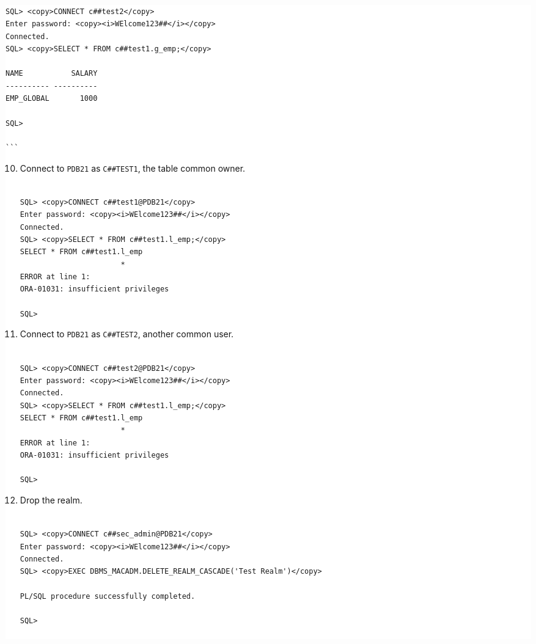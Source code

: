     SQL> <copy>CONNECT c##test2</copy>
    Enter password: <copy><i>WElcome123##</i></copy>
    Connected.
    SQL> <copy>SELECT * FROM c##test1.g_emp;</copy>
    
    NAME           SALARY
    ---------- ----------
    EMP_GLOBAL       1000
    
    SQL>
    
    ```

10. Connect to `PDB21` as `C##TEST1`, the table common owner. 

    ```
    
    SQL> <copy>CONNECT c##test1@PDB21</copy>
    Enter password: <copy><i>WElcome123##</i></copy>
    Connected.
    SQL> <copy>SELECT * FROM c##test1.l_emp;</copy>
    SELECT * FROM c##test1.l_emp
                           *
    ERROR at line 1:
    ORA-01031: insufficient privileges
    
    SQL>
    
    ```

11. Connect to `PDB21` as `C##TEST2`, another common user. 

    ```
    
    SQL> <copy>CONNECT c##test2@PDB21</copy>
    Enter password: <copy><i>WElcome123##</i></copy>
    Connected.
    SQL> <copy>SELECT * FROM c##test1.l_emp;</copy>
    SELECT * FROM c##test1.l_emp
                           *
    ERROR at line 1:
    ORA-01031: insufficient privileges
    
    SQL>
    
    ```

12. Drop the realm.

    ```
    
    SQL> <copy>CONNECT c##sec_admin@PDB21</copy>
    Enter password: <copy><i>WElcome123##</i></copy>
    Connected.
    SQL> <copy>EXEC DBMS_MACADM.DELETE_REALM_CASCADE('Test Realm')</copy>
    
    PL/SQL procedure successfully completed.
    
    SQL>
    